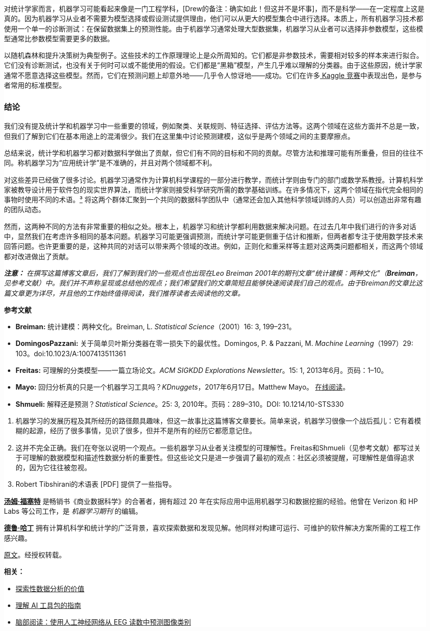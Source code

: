 对统计学家而言，机器学习可能看起来像是一门工程学科，[Drew的备注：确实如此！但这并不是坏事]，而不是科学——在一定程度上这是真的。因为机器学习从业者不需要为模型选择或假设测试提供理由，他们可以从更大的模型集合中进行选择。本质上，所有机器学习技术都使用一个单一的诊断测试：在保留数据集上的预测性能。由于机器学习通常处理大型数据集，机器学习从业者可以选择非参数模型，这些模型通常比参数模型需要更多的数据。

以随机森林和提升决策树为典型例子。这些技术的工作原理理论上是众所周知的。它们都是非参数技术，需要相对较多的样本来进行拟合。它们没有诊断测试，也没有关于何时可以或不能使用的假设。它们都是“黑箱”模型，产生几乎难以理解的分类器。由于这些原因，统计学家通常不愿意选择这些模型。然而，它们在预测问题上却意外地——几乎令人惊讶地——成功。它们在许多[ Kaggle 竞赛](https://www.kaggle.com/)中表现出色，是参与者常用的标准模型。

### 结论

我们没有提及统计学和机器学习中一些重要的领域，例如聚类、关联规则、特征选择、评估方法等。这两个领域在这些方面并不总是一致，但我们了解到它们在基本用途上的混淆很少。我们在这里集中讨论预测建模，这似乎是两个领域之间的主要摩擦点。

总结来说，统计学和机器学习都对数据科学做出了贡献，但它们有不同的目标和不同的贡献。尽管方法和推理可能有所重叠，但目的往往不同。称机器学习为“应用统计学”是不准确的，并且对两个领域都不利。

对这些差异已经做了很多讨论。机器学习通常作为计算机科学课程的一部分进行教学，而统计学则由专门的部门或数学系教授。计算机科学家被教导设计用于软件包的现实世界算法，而统计学家则接受科学研究所需的数学基础训练。在许多情况下，这两个领域在指代完全相同的事物时使用不同的术语。[³](#note3) 将这两个群体汇聚到一个共同的数据科学团队中（通常还会加入其他科学领域训练的人员）可以创造出非常有趣的团队动态。

然而，这两种不同的方法有非常重要的相似之处。根本上，机器学习和统计学都利用数据来解决问题。在过去几年中我们进行的许多对话中，显然我们在考虑许多相同的基本问题。机器学习可能更强调预测，而统计学可能更侧重于估计和推断，但两者都专注于使用数学技术来回答问题。也许更重要的是，这种共同的对话可以带来两个领域的改进。例如，正则化和重采样等主题对这两类问题都相关，而这两个领域都对改进做出了贡献。

***注意：** 在撰写这篇博客文章后，我们了解到我们的一些观点也出现在Leo Breiman 2001年的期刊文章“统计建模：两种文化”（**Breiman**，见参考文献）中。我们并不声称呈现或总结他的观点；我们希望我们的文章简短且能够快速阅读我们自己的观点。由于Breiman的文章比这篇文章更为详尽，并且他的工作始终值得阅读，我们推荐读者去阅读他的文章。*

**参考文献**

+   **Breiman:** 统计建模：两种文化。Breiman, L. *Statistical Science*（2001）16: 3, 199–231。

+   **DomingosPazzani:** 关于简单贝叶斯分类器在零一损失下的最优性。Domingos, P. & Pazzani, M. *Machine Learning*（1997）29: 103。doi:10.1023/A:1007413511361

+   **Freitas:** 可理解的分类模型——一篇立场论文。*ACM SIGKDD Explorations Newsletter*。15: 1, 2013年6月。页码：1–10。

+   **Mayo:** 回归分析真的只是一个机器学习工具吗？*KDnuggets*，2017年6月17日。Matthew Mayo。 [在线阅读](/2017/06/regression-analysis-really-machine-learning.html)。

+   **Shmueli:** 解释还是预测？*Statistical Science*。25: 3, 2010年。页码：289–310。DOI: 10.1214/10-STS330

1. 机器学习的发展历程及其所经历的路径颇具趣味，但这一故事比这篇博客文章要长。简单来说，机器学习很像一个战后孤儿：它有着模糊的起源，经历了很多事情，见识了很多，但并不是所有的经历它都愿意记住。

2. 这并不完全正确。我们在夸张以说明一个观点。一些机器学习从业者关注模型的可理解性。Freitas和Shmueli（见参考文献）都写过关于可理解的数据模型和描述性数据分析的重要性。但这些论文只是进一步强调了最初的观点：社区必须被提醒，可理解性是值得追求的，因为它往往被忽视。

3. Robert Tibshirani的术语表 [PDF] 提供了一些指导。

**[汤姆·福塞特](https://www.linkedin.com/in/tom-fawcett/)** 是畅销书《商业数据科学》的合著者，拥有超过 20 年在实际应用中运用机器学习和数据挖掘的经验。他曾在 Verizon 和 HP Labs 等公司工作，是 *机器学习期刊* 的编辑。

**[德鲁·哈丁](https://www.linkedin.com/in/andrew-hardin-a9613361/)** 拥有计算机科学和统计学的广泛背景，喜欢探索数据和发现见解。他同样对构建可运行、可维护的软件解决方案所需的工程工作感兴趣。

[原文](https://svds.com/machine-learning-vs-statistics/)。经授权转载。

**相关：**

+   [探索性数据分析的价值](/2017/04/value-exploratory-data-analysis.html)

+   [理解 AI 工具包的指南](/2017/08/guide-understanding-ai-toolkits.html)

+   [脑部阅读：使用人工神经网络从 EEG 读数中预测图像类别](/2017/08/mind-reading-using-artificial-neural-nets.html)
